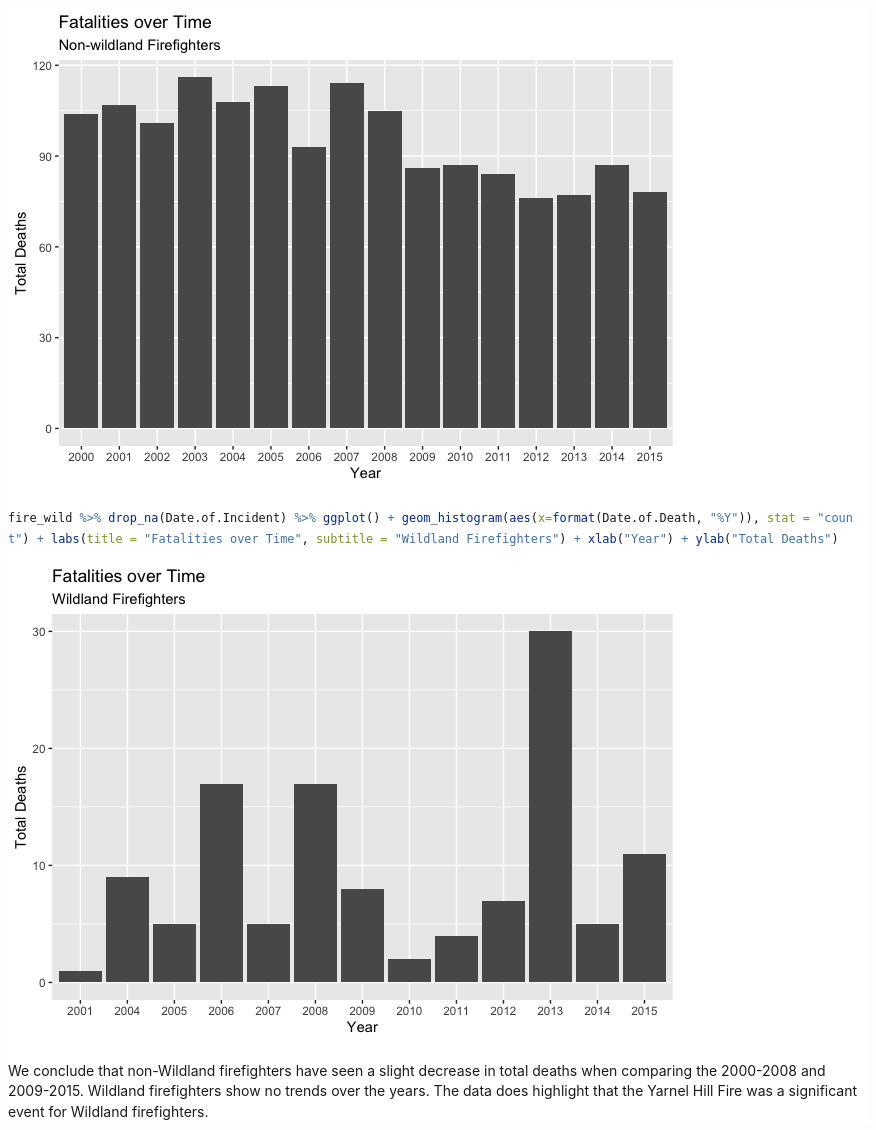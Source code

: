 ![](Project_2_files/figure-html/unnamed-chunk-13-1.png)

```r
fire_wild %>% drop_na(Date.of.Incident) %>% ggplot() + geom_histogram(aes(x=format(Date.of.Death, "%Y")), stat = "count") + labs(title = "Fatalities over Time", subtitle = "Wildland Firefighters") + xlab("Year") + ylab("Total Deaths")
```

![](Project_2_files/figure-html/unnamed-chunk-13-2.png)

We conclude that non-Wildland firefighters have seen a slight decrease in total deaths when comparing the 2000-2008 and 2009-2015. Wildland firefighters show no trends over the years. The data does highlight that the Yarnel Hill Fire was a significant event for Wildland firefighters.
